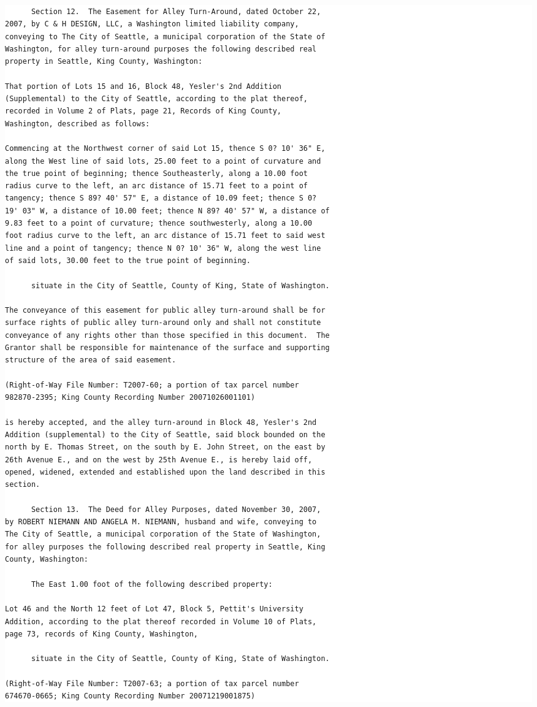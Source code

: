           Section 12.  The Easement for Alley Turn-Around, dated October 22,  
    2007, by C & H DESIGN, LLC, a Washington limited liability company,  
    conveying to The City of Seattle, a municipal corporation of the State of  
    Washington, for alley turn-around purposes the following described real  
    property in Seattle, King County, Washington:  
  
    That portion of Lots 15 and 16, Block 48, Yesler's 2nd Addition  
    (Supplemental) to the City of Seattle, according to the plat thereof,  
    recorded in Volume 2 of Plats, page 21, Records of King County,  
    Washington, described as follows:  
  
    Commencing at the Northwest corner of said Lot 15, thence S 0? 10' 36" E,  
    along the West line of said lots, 25.00 feet to a point of curvature and  
    the true point of beginning; thence Southeasterly, along a 10.00 foot  
    radius curve to the left, an arc distance of 15.71 feet to a point of  
    tangency; thence S 89? 40' 57" E, a distance of 10.09 feet; thence S 0?  
    19' 03" W, a distance of 10.00 feet; thence N 89? 40' 57" W, a distance of  
    9.83 feet to a point of curvature; thence southwesterly, along a 10.00  
    foot radius curve to the left, an arc distance of 15.71 feet to said west  
    line and a point of tangency; thence N 0? 10' 36" W, along the west line  
    of said lots, 30.00 feet to the true point of beginning.  
  
          situate in the City of Seattle, County of King, State of Washington.  
  
    The conveyance of this easement for public alley turn-around shall be for  
    surface rights of public alley turn-around only and shall not constitute  
    conveyance of any rights other than those specified in this document.  The  
    Grantor shall be responsible for maintenance of the surface and supporting  
    structure of the area of said easement.  
  
    (Right-of-Way File Number: T2007-60; a portion of tax parcel number  
    982870-2395; King County Recording Number 20071026001101)  
  
    is hereby accepted, and the alley turn-around in Block 48, Yesler's 2nd  
    Addition (supplemental) to the City of Seattle, said block bounded on the  
    north by E. Thomas Street, on the south by E. John Street, on the east by  
    26th Avenue E., and on the west by 25th Avenue E., is hereby laid off,  
    opened, widened, extended and established upon the land described in this  
    section.  
  
          Section 13.  The Deed for Alley Purposes, dated November 30, 2007,  
    by ROBERT NIEMANN AND ANGELA M. NIEMANN, husband and wife, conveying to  
    The City of Seattle, a municipal corporation of the State of Washington,  
    for alley purposes the following described real property in Seattle, King  
    County, Washington:  
  
          The East 1.00 foot of the following described property:  
  
    Lot 46 and the North 12 feet of Lot 47, Block 5, Pettit's University  
    Addition, according to the plat thereof recorded in Volume 10 of Plats,  
    page 73, records of King County, Washington,  
  
          situate in the City of Seattle, County of King, State of Washington.  
  
    (Right-of-Way File Number: T2007-63; a portion of tax parcel number  
    674670-0665; King County Recording Number 20071219001875)  
  